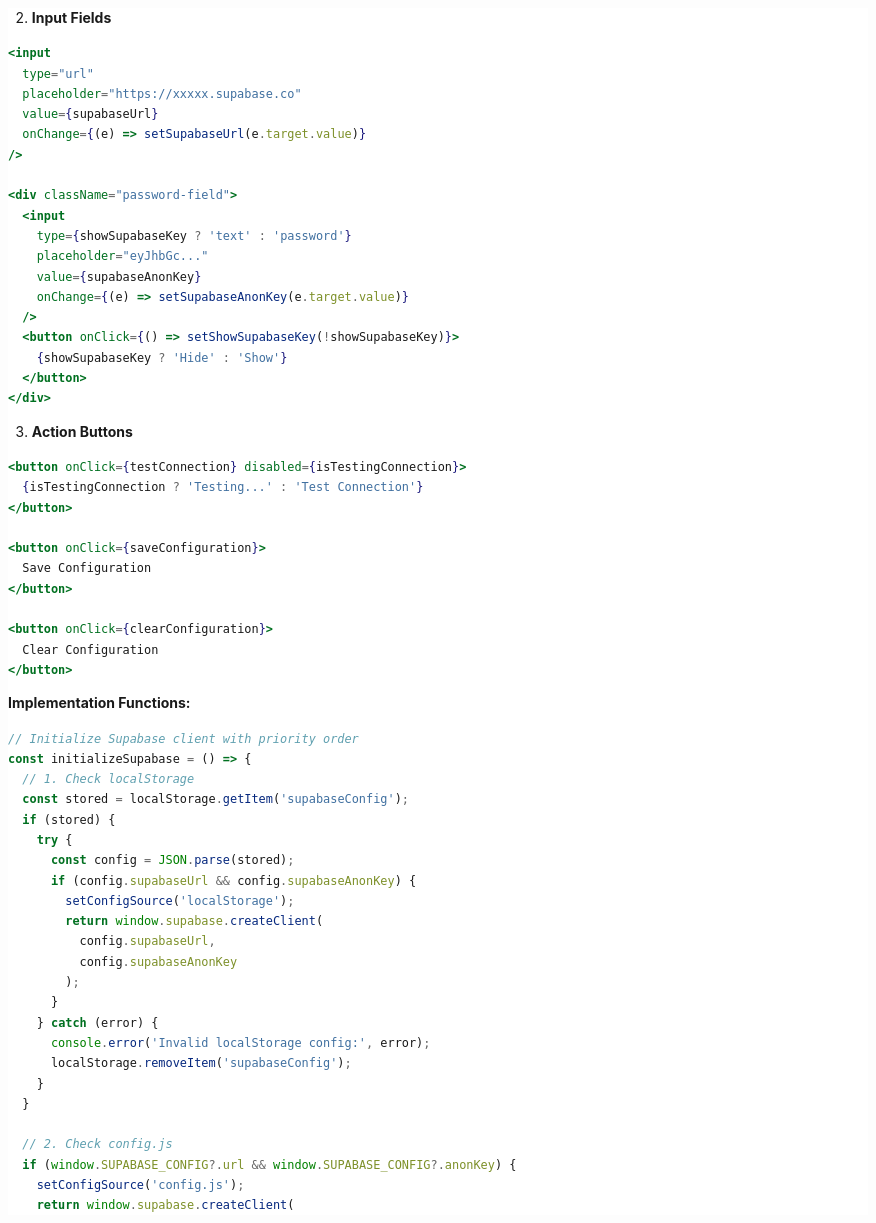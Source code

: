 ```jsx
```

2. **Input Fields**
```jsx
<input
  type="url"
  placeholder="https://xxxxx.supabase.co"
  value={supabaseUrl}
  onChange={(e) => setSupabaseUrl(e.target.value)}
/>

<div className="password-field">
  <input
    type={showSupabaseKey ? 'text' : 'password'}
    placeholder="eyJhbGc..."
    value={supabaseAnonKey}
    onChange={(e) => setSupabaseAnonKey(e.target.value)}
  />
  <button onClick={() => setShowSupabaseKey(!showSupabaseKey)}>
    {showSupabaseKey ? 'Hide' : 'Show'}
  </button>
</div>
```

3. **Action Buttons**
```jsx
<button onClick={testConnection} disabled={isTestingConnection}>
  {isTestingConnection ? 'Testing...' : 'Test Connection'}
</button>

<button onClick={saveConfiguration}>
  Save Configuration
</button>

<button onClick={clearConfiguration}>
  Clear Configuration
</button>
```

**Implementation Functions:**

```javascript
// Initialize Supabase client with priority order
const initializeSupabase = () => {
  // 1. Check localStorage
  const stored = localStorage.getItem('supabaseConfig');
  if (stored) {
    try {
      const config = JSON.parse(stored);
      if (config.supabaseUrl && config.supabaseAnonKey) {
        setConfigSource('localStorage');
        return window.supabase.createClient(
          config.supabaseUrl,
          config.supabaseAnonKey
        );
      }
    } catch (error) {
      console.error('Invalid localStorage config:', error);
      localStorage.removeItem('supabaseConfig');
    }
  }
  
  // 2. Check config.js
  if (window.SUPABASE_CONFIG?.url && window.SUPABASE_CONFIG?.anonKey) {
    setConfigSource('config.js');
    return window.supabase.createClient(
```